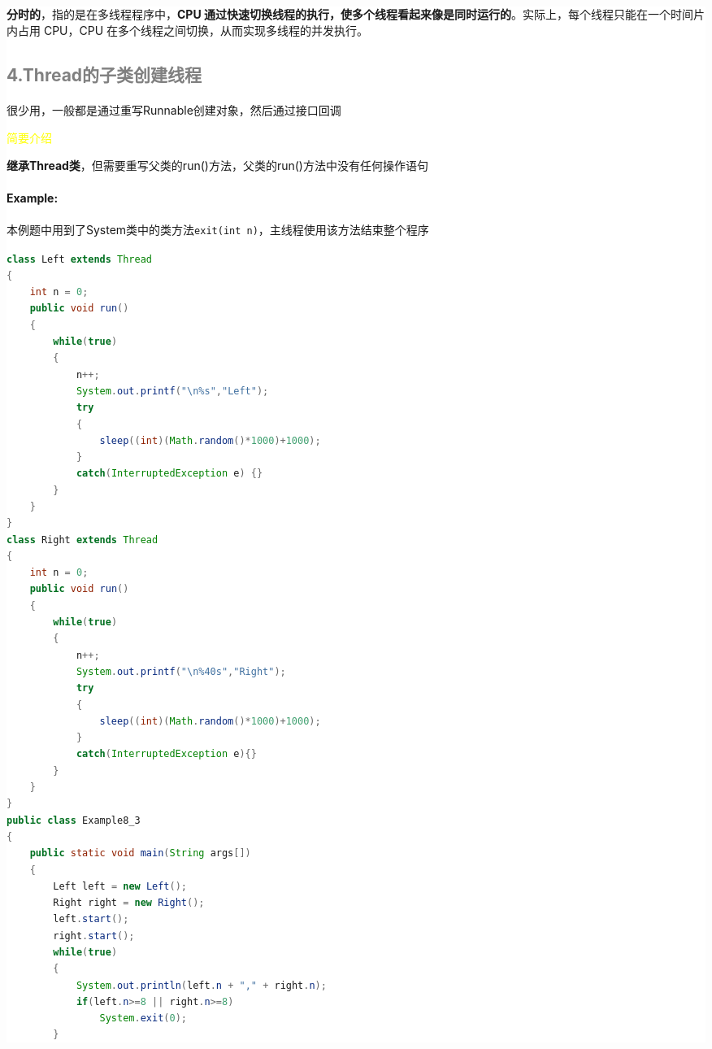 **分时的**，指的是在多线程程序中，**CPU 通过快速切换线程的执行，使多个线程看起来像是同时运行的**。实际上，每个线程只能在一个时间片内占用 CPU，CPU 在多个线程之间切换，从而实现多线程的并发执行。



## <font color='grey'>4.Thread的子类创建线程</font>

很少用，一般都是通过重写Runnable创建对象，然后通过接口回调

<font color='yellow'>简要介绍</font>

**继承Thread类**，但需要重写父类的run()方法，父类的run()方法中没有任何操作语句

#### Example:

本例题中用到了System类中的类方法`exit(int n)`，主线程使用该方法结束整个程序

```java
class Left extends Thread
{
    int n = 0;
    public void run()
    {
        while(true)
        {
            n++;
            System.out.printf("\n%s","Left");
            try
            {
                sleep((int)(Math.random()*1000)+1000);
            }
            catch(InterruptedException e) {}
        }
    }
}
class Right extends Thread
{
    int n = 0;
    public void run()
    {
        while(true)
        {
            n++;
            System.out.printf("\n%40s","Right");
            try
            {
                sleep((int)(Math.random()*1000)+1000);
            }
            catch(InterruptedException e){}
        }
    }
}
public class Example8_3
{
    public static void main(String args[])
    {
        Left left = new Left();
        Right right = new Right();
        left.start();
        right.start();
        while(true)
        {
            System.out.println(left.n + "," + right.n);        
            if(left.n>=8 || right.n>=8)
                System.exit(0);
        }
```